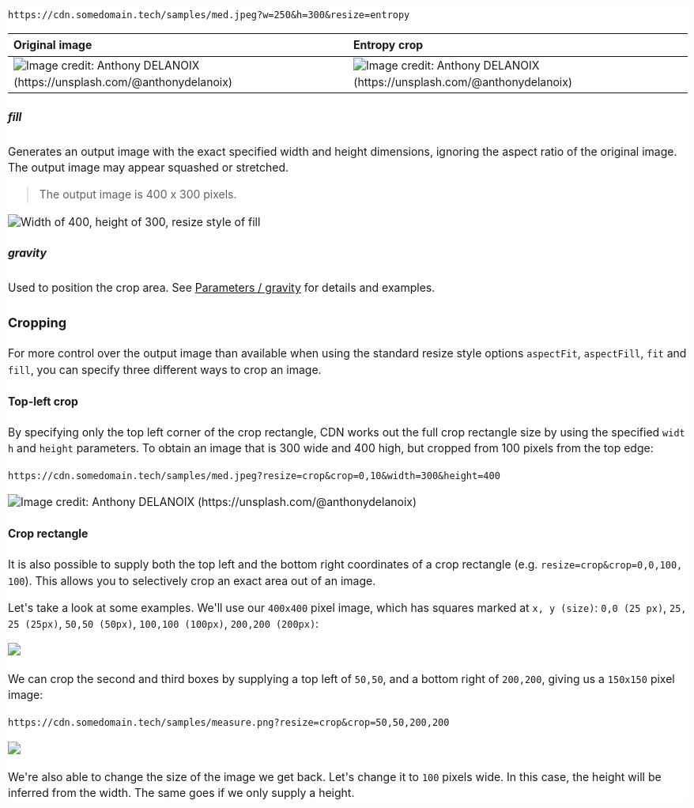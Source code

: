 `https://cdn.somedomain.tech/samples/med.jpeg?w=250&h=300&resize=entropy`

| **Original image** | **Entropy crop**
|:--|:--
| ![](https://cdn.somedomain.tech/samples/med.jpeg?w=400&h=300 "Image credit: Anthony DELANOIX (https://unsplash.com/@anthonydelanoix)") | ![](https://cdn.somedomain.tech/samples/med.jpeg?w=250&h=300&resize=entropy "Image credit: Anthony DELANOIX (https://unsplash.com/@anthonydelanoix)")

##### fill

Generates an output image with the exact specified width and height dimensions, ignoring the aspect ratio of the original image. The output image may appear squashed or stretched.

> The output image is 400 x 300 pixels.

![Width of 400, height of 300, resize style of fill](https://cdn.somedomain.tech/samples/canoe.jpeg?w=400&h=300&resize=fill "Image credit: Roberto Nickson (https://unsplash.com/@rpnickson)")

##### gravity

Used to position the crop area. See [Parameters / gravity](#gravity) for details and examples.

### Cropping

For more control over the output image than available when using the standard resize style options `aspectFit`, `aspectFill`, `fit` and `fill`, you can specify three different ways to crop an image.

#### Top-left crop

By specifying only the top left corner of the crop rectangle, CDN works out the full crop rectangle size by using the specified `width` and `height` parameters. To obtain an image that is 300 wide and 400 high, but cropped from 100 pixels from the top edge:

`https://cdn.somedomain.tech/samples/med.jpeg?resize=crop&crop=0,10&width=300&height=400`

![](https://cdn.somedomain.tech/samples/med.jpeg?resize=crop&crop=0,10&width=300&height=400 "Image credit: Anthony DELANOIX (https://unsplash.com/@anthonydelanoix)")

#### Crop rectangle

It is also possible to supply both the top left and the bottom right coordinates of a crop rectangle (e.g. `resize=crop&crop=0,0,100,100`). This allows you to selectively crop an exact area out of an image.

Let's take a look at some examples. We'll use our `400x400` pixel image, which has squares marked at `x, y (size)`: `0,0 (25 px)`, `25,25 (25px)`, `50,50 (50px)`, `100,100 (100px)`, `200,200 (200px)`: 

![](https://cdn.somedomain.tech/samples/measure.png)

We can crop the second and third boxes by supplying a top left of `50,50`, and a bottom right of `200,200`, giving us a `150x150` pixel image:

`https://cdn.somedomain.tech/samples/measure.png?resize=crop&crop=50,50,200,200`

![](https://cdn.somedomain.tech/samples/measure.png?resize=crop&crop=50,50,200,200)

We're also able to change the size of the image we get back. Let's change it to `100` pixels wide. In this case, the height will be inferred from the width. The same goes if we only supply a height.
